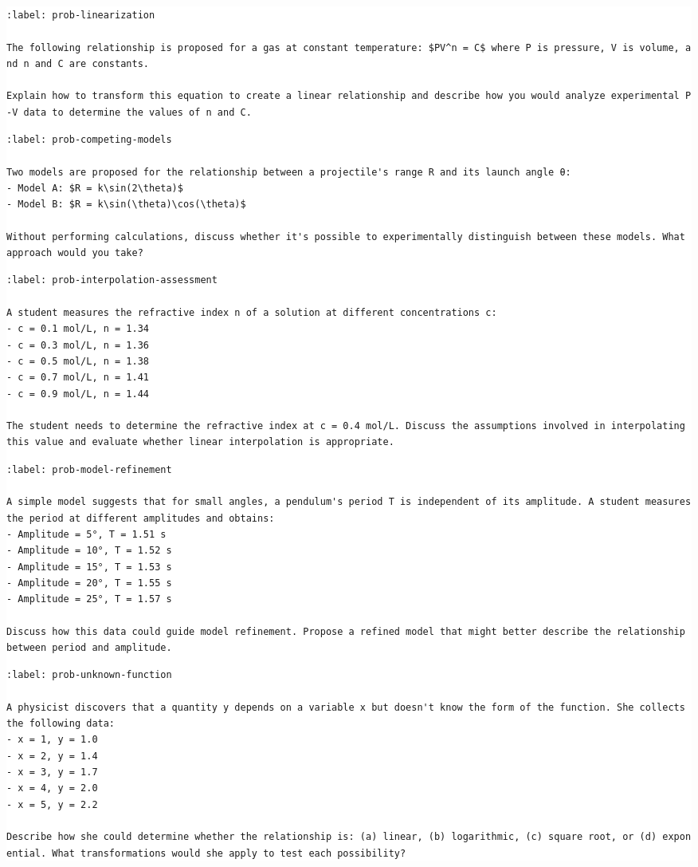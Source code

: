```{exercise}
:label: prob-linearization

The following relationship is proposed for a gas at constant temperature: $PV^n = C$ where P is pressure, V is volume, and n and C are constants.

Explain how to transform this equation to create a linear relationship and describe how you would analyze experimental P-V data to determine the values of n and C.
```

```{exercise}
:label: prob-competing-models

Two models are proposed for the relationship between a projectile's range R and its launch angle θ:
- Model A: $R = k\sin(2\theta)$
- Model B: $R = k\sin(\theta)\cos(\theta)$

Without performing calculations, discuss whether it's possible to experimentally distinguish between these models. What approach would you take?
```

```{exercise}
:label: prob-interpolation-assessment

A student measures the refractive index n of a solution at different concentrations c:
- c = 0.1 mol/L, n = 1.34
- c = 0.3 mol/L, n = 1.36
- c = 0.5 mol/L, n = 1.38
- c = 0.7 mol/L, n = 1.41
- c = 0.9 mol/L, n = 1.44

The student needs to determine the refractive index at c = 0.4 mol/L. Discuss the assumptions involved in interpolating this value and evaluate whether linear interpolation is appropriate.
```

```{exercise}
:label: prob-model-refinement

A simple model suggests that for small angles, a pendulum's period T is independent of its amplitude. A student measures the period at different amplitudes and obtains:
- Amplitude = 5°, T = 1.51 s
- Amplitude = 10°, T = 1.52 s
- Amplitude = 15°, T = 1.53 s
- Amplitude = 20°, T = 1.55 s
- Amplitude = 25°, T = 1.57 s

Discuss how this data could guide model refinement. Propose a refined model that might better describe the relationship between period and amplitude.
```

```{exercise}
:label: prob-unknown-function

A physicist discovers that a quantity y depends on a variable x but doesn't know the form of the function. She collects the following data:
- x = 1, y = 1.0
- x = 2, y = 1.4
- x = 3, y = 1.7
- x = 4, y = 2.0
- x = 5, y = 2.2

Describe how she could determine whether the relationship is: (a) linear, (b) logarithmic, (c) square root, or (d) exponential. What transformations would she apply to test each possibility?
```
